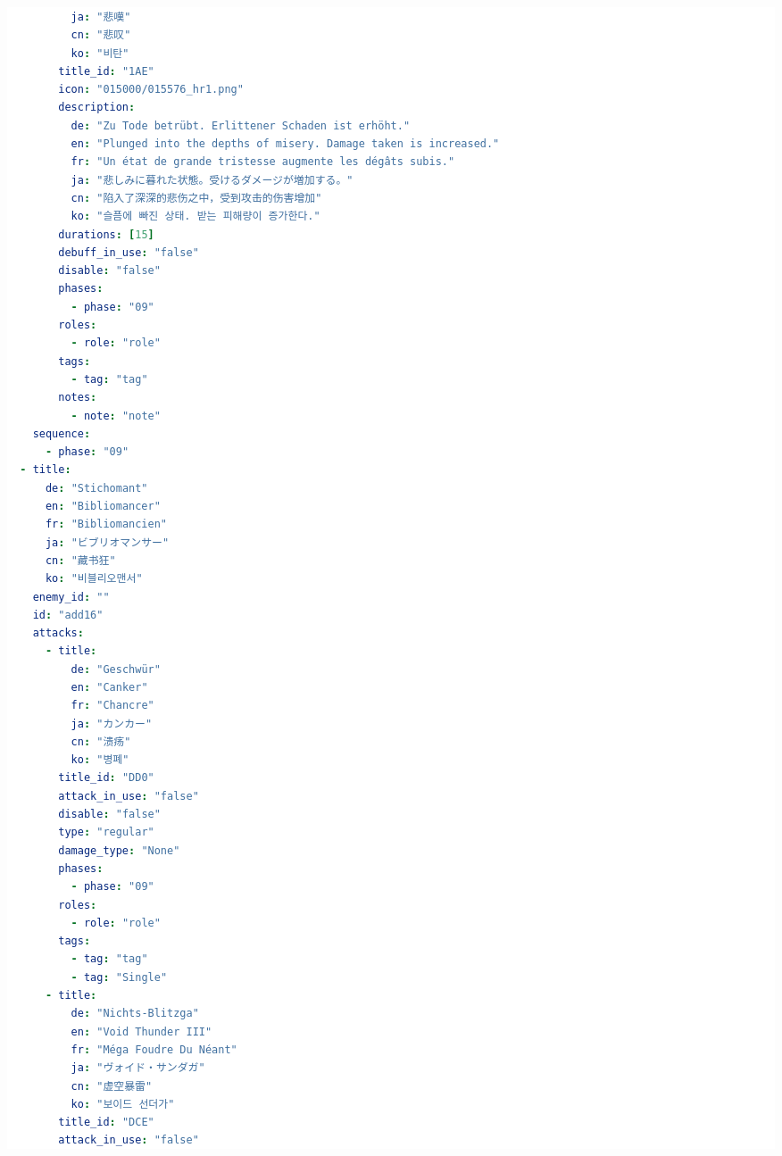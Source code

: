 ```yaml
          ja: "悲嘆"
          cn: "悲叹"
          ko: "비탄"
        title_id: "1AE"
        icon: "015000/015576_hr1.png"
        description:
          de: "Zu Tode betrübt. Erlittener Schaden ist erhöht."
          en: "Plunged into the depths of misery. Damage taken is increased."
          fr: "Un état de grande tristesse augmente les dégâts subis."
          ja: "悲しみに暮れた状態。受けるダメージが増加する。"
          cn: "陷入了深深的悲伤之中，受到攻击的伤害增加"
          ko: "슬픔에 빠진 상태. 받는 피해량이 증가한다."
        durations: [15]
        debuff_in_use: "false"
        disable: "false"
        phases:
          - phase: "09"
        roles:
          - role: "role"
        tags:
          - tag: "tag"
        notes:
          - note: "note"
    sequence:
      - phase: "09"
  - title:
      de: "Stichomant"
      en: "Bibliomancer"
      fr: "Bibliomancien"
      ja: "ビブリオマンサー"
      cn: "藏书狂"
      ko: "비블리오맨서"
    enemy_id: ""
    id: "add16"
    attacks:
      - title:
          de: "Geschwür"
          en: "Canker"
          fr: "Chancre"
          ja: "カンカー"
          cn: "溃疡"
          ko: "병폐"
        title_id: "DD0"
        attack_in_use: "false"
        disable: "false"
        type: "regular"
        damage_type: "None"
        phases:
          - phase: "09"
        roles:
          - role: "role"
        tags:
          - tag: "tag"
          - tag: "Single"
      - title:
          de: "Nichts-Blitzga"
          en: "Void Thunder III"
          fr: "Méga Foudre Du Néant"
          ja: "ヴォイド・サンダガ"
          cn: "虚空暴雷"
          ko: "보이드 선더가"
        title_id: "DCE"
        attack_in_use: "false"
```